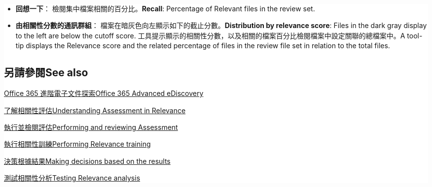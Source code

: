 - <span data-ttu-id="5fdf0-202">**回想一下**： 檢閱集中檔案相關的百分比。</span><span class="sxs-lookup"><span data-stu-id="5fdf0-202">**Recall**: Percentage of Relevant files in the review set.</span></span> 
    
- <span data-ttu-id="5fdf0-203">**由相關性分數的通訊群組**： 檔案在暗灰色向左顯示如下的截止分數。</span><span class="sxs-lookup"><span data-stu-id="5fdf0-203">**Distribution by relevance score**: Files in the dark gray display to the left are below the cutoff score.</span></span> <span data-ttu-id="5fdf0-204">工具提示顯示的相關性分數，以及相關的檔案百分比檢閱檔案中設定關聯的總檔案中。</span><span class="sxs-lookup"><span data-stu-id="5fdf0-204">A tool-tip displays the Relevance score and the related percentage of files in the review file set in relation to the total files.</span></span>
    
## <a name="see-also"></a><span data-ttu-id="5fdf0-205">另請參閱</span><span class="sxs-lookup"><span data-stu-id="5fdf0-205">See also</span></span>

[<span data-ttu-id="5fdf0-206">Office 365 進階電子文件探索</span><span class="sxs-lookup"><span data-stu-id="5fdf0-206">Office 365 Advanced eDiscovery</span></span>](office-365-advanced-ediscovery.md)
  
[<span data-ttu-id="5fdf0-207">了解相關性評估</span><span class="sxs-lookup"><span data-stu-id="5fdf0-207">Understanding Assessment in Relevance</span></span>](assessment-in-relevance-in-advanced-ediscovery.md)
  
[<span data-ttu-id="5fdf0-208">執行並檢閱評估</span><span class="sxs-lookup"><span data-stu-id="5fdf0-208">Performing and reviewing Assessment</span></span>](tagging-and-assessment-in-advanced-ediscovery.md)
  
[<span data-ttu-id="5fdf0-209">執行相關性訓練</span><span class="sxs-lookup"><span data-stu-id="5fdf0-209">Performing Relevance training</span></span>](tagging-and-relevance-training-in-advanced-ediscovery.md)
  
[<span data-ttu-id="5fdf0-210">決策根據結果</span><span class="sxs-lookup"><span data-stu-id="5fdf0-210">Making decisions based on the results</span></span>](decision-based-on-the-results-in-advanced-ediscovery.md)
  
[<span data-ttu-id="5fdf0-211">測試相關性分析</span><span class="sxs-lookup"><span data-stu-id="5fdf0-211">Testing Relevance analysis</span></span>](test-relevance-analysis-in-advanced-ediscovery.md)

